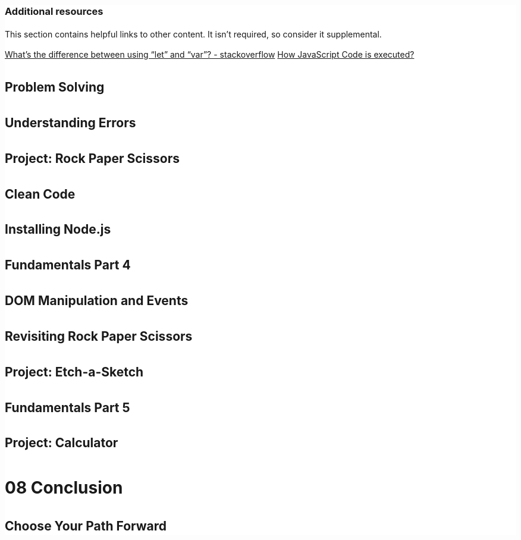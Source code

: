 ### Additional resources
This section contains helpful links to other content. It isn’t required, so consider it supplemental.

[What’s the difference between using “let” and “var”? - stackoverflow](https://stackoverflow.com/questions/762011/whats-the-difference-between-using-let-and-var#:~:text=The%20main%20difference%20is%20scoping,(hence%20the%20block%20scope))
[How JavaScript Code is executed?](https://youtu.be/iLWTnMzWtj4)

## Problem Solving

## Understanding Errors

## Project: Rock Paper Scissors

## Clean Code

## Installing Node.js

## Fundamentals Part 4

## DOM Manipulation and Events

## Revisiting Rock Paper Scissors

## Project: Etch-a-Sketch

## Fundamentals Part 5

## Project: Calculator

# 08 Conclusion
## Choose Your Path Forward
